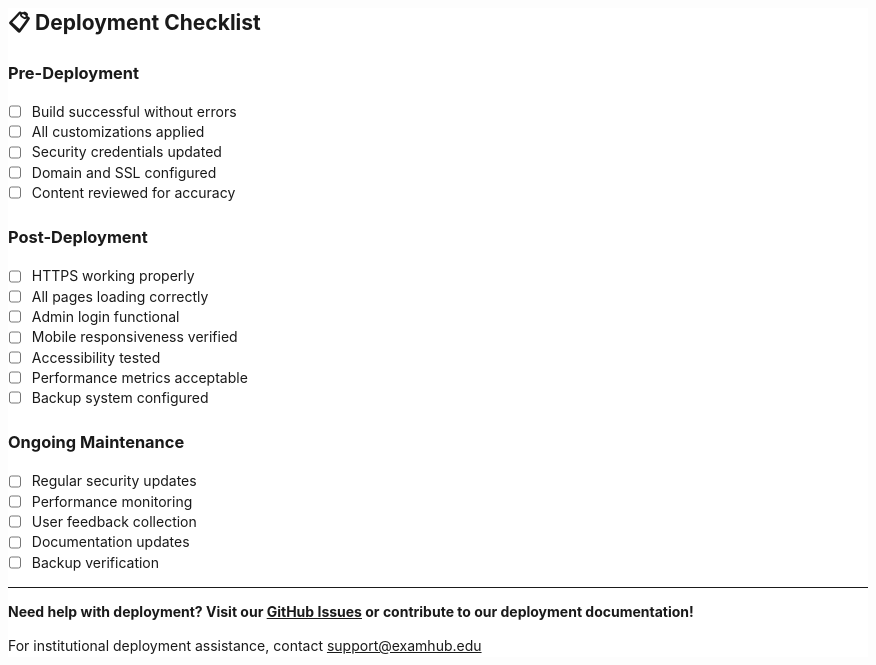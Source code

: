 ## 📋 Deployment Checklist

### Pre-Deployment
- [ ] Build successful without errors
- [ ] All customizations applied
- [ ] Security credentials updated
- [ ] Domain and SSL configured
- [ ] Content reviewed for accuracy

### Post-Deployment
- [ ] HTTPS working properly
- [ ] All pages loading correctly
- [ ] Admin login functional
- [ ] Mobile responsiveness verified
- [ ] Accessibility tested
- [ ] Performance metrics acceptable
- [ ] Backup system configured

### Ongoing Maintenance
- [ ] Regular security updates
- [ ] Performance monitoring
- [ ] User feedback collection
- [ ] Documentation updates
- [ ] Backup verification

---

**Need help with deployment? Visit our [GitHub Issues](https://github.com/RashidLansah/examhub/issues) or contribute to our deployment documentation!**

For institutional deployment assistance, contact support@examhub.edu
